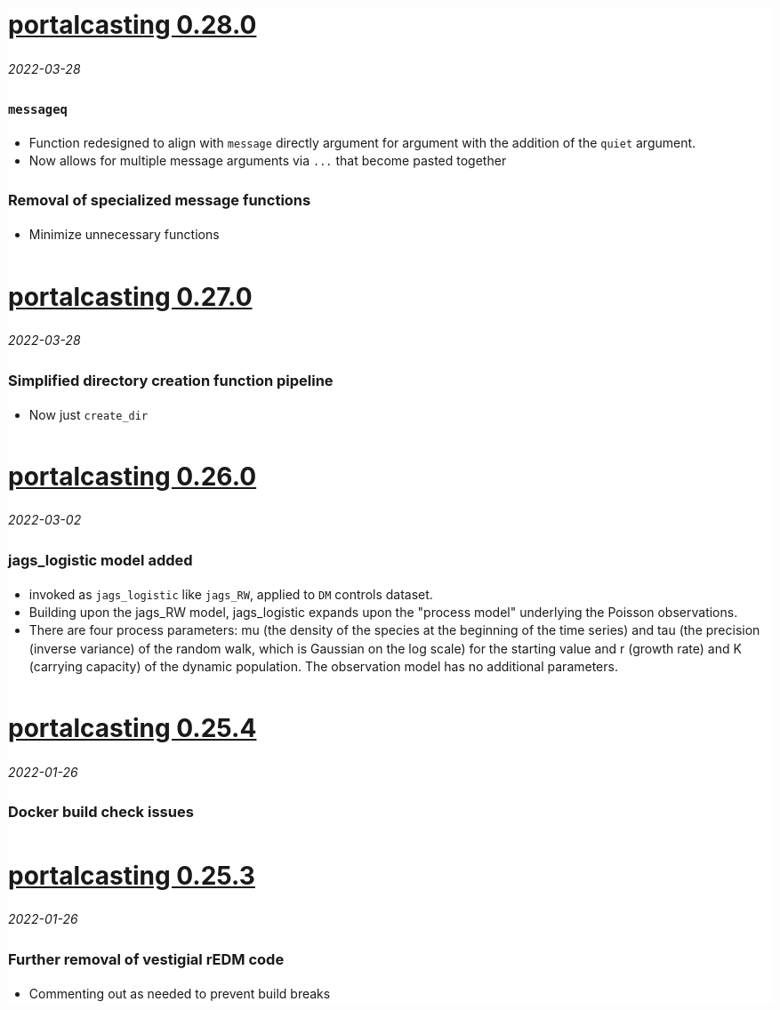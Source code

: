 # [portalcasting 0.28.0](https://github.com/weecology/portalcasting/releases/tag/v0.28.0)
*2022-03-28*

### `messageq` 
* Function redesigned to align with `message` directly argument for argument with the addition of the `quiet` argument.
* Now allows for multiple message arguments via `...` that become pasted together

### Removal of specialized message functions
* Minimize unnecessary functions

# [portalcasting 0.27.0](https://github.com/weecology/portalcasting/releases/tag/v0.27.0)
*2022-03-28*

### Simplified directory creation function pipeline
* Now just `create_dir`

# [portalcasting 0.26.0](https://github.com/weecology/portalcasting/releases/tag/v0.26.0)
*2022-03-02*

### jags_logistic model added
* invoked as `jags_logistic` like `jags_RW`, applied to `DM` controls dataset.
* Building upon the jags_RW model, jags_logistic expands upon the "process model" underlying the Poisson observations. 
* There are four process parameters: mu (the density of the species at the beginning of the time series) and tau (the precision (inverse variance) of the random walk, which is Gaussian on the log scale) for the starting value and r (growth rate) and K (carrying capacity) of the dynamic population. The observation model has no additional parameters. 

# [portalcasting 0.25.4](https://github.com/weecology/portalcasting/releases/tag/v0.25.4)
*2022-01-26*

### Docker build check issues

# [portalcasting 0.25.3](https://github.com/weecology/portalcasting/releases/tag/v0.25.3)
*2022-01-26*

### Further removal of vestigial rEDM code
* Commenting out as needed to prevent build breaks

